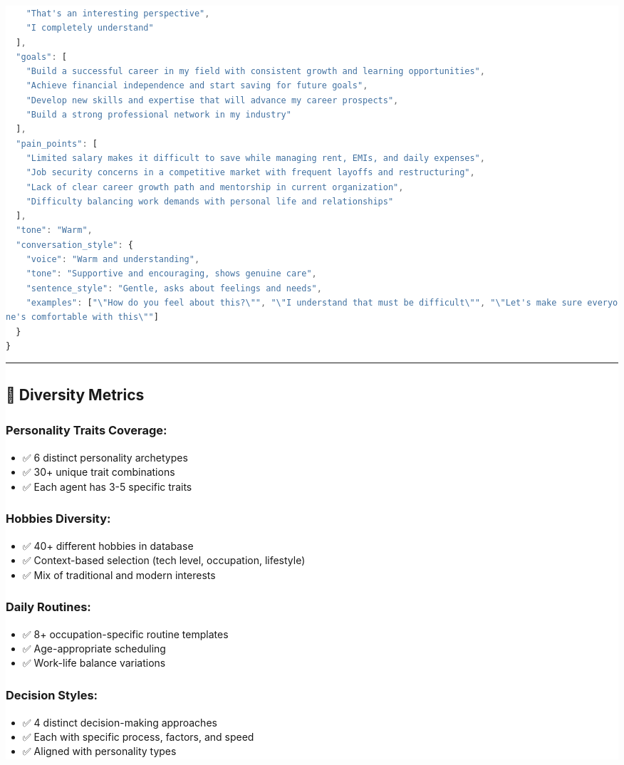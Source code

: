 ```javascript
    "That's an interesting perspective",
    "I completely understand"
  ],
  "goals": [
    "Build a successful career in my field with consistent growth and learning opportunities",
    "Achieve financial independence and start saving for future goals",
    "Develop new skills and expertise that will advance my career prospects",
    "Build a strong professional network in my industry"
  ],
  "pain_points": [
    "Limited salary makes it difficult to save while managing rent, EMIs, and daily expenses",
    "Job security concerns in a competitive market with frequent layoffs and restructuring",
    "Lack of clear career growth path and mentorship in current organization",
    "Difficulty balancing work demands with personal life and relationships"
  ],
  "tone": "Warm",
  "conversation_style": {
    "voice": "Warm and understanding",
    "tone": "Supportive and encouraging, shows genuine care",
    "sentence_style": "Gentle, asks about feelings and needs",
    "examples": ["\"How do you feel about this?\"", "\"I understand that must be difficult\"", "\"Let's make sure everyone's comfortable with this\""]
  }
}
```

---

## 🎯 Diversity Metrics

### Personality Traits Coverage:
- ✅ 6 distinct personality archetypes
- ✅ 30+ unique trait combinations
- ✅ Each agent has 3-5 specific traits

### Hobbies Diversity:
- ✅ 40+ different hobbies in database
- ✅ Context-based selection (tech level, occupation, lifestyle)
- ✅ Mix of traditional and modern interests

### Daily Routines:
- ✅ 8+ occupation-specific routine templates
- ✅ Age-appropriate scheduling
- ✅ Work-life balance variations

### Decision Styles:
- ✅ 4 distinct decision-making approaches
- ✅ Each with specific process, factors, and speed
- ✅ Aligned with personality types

